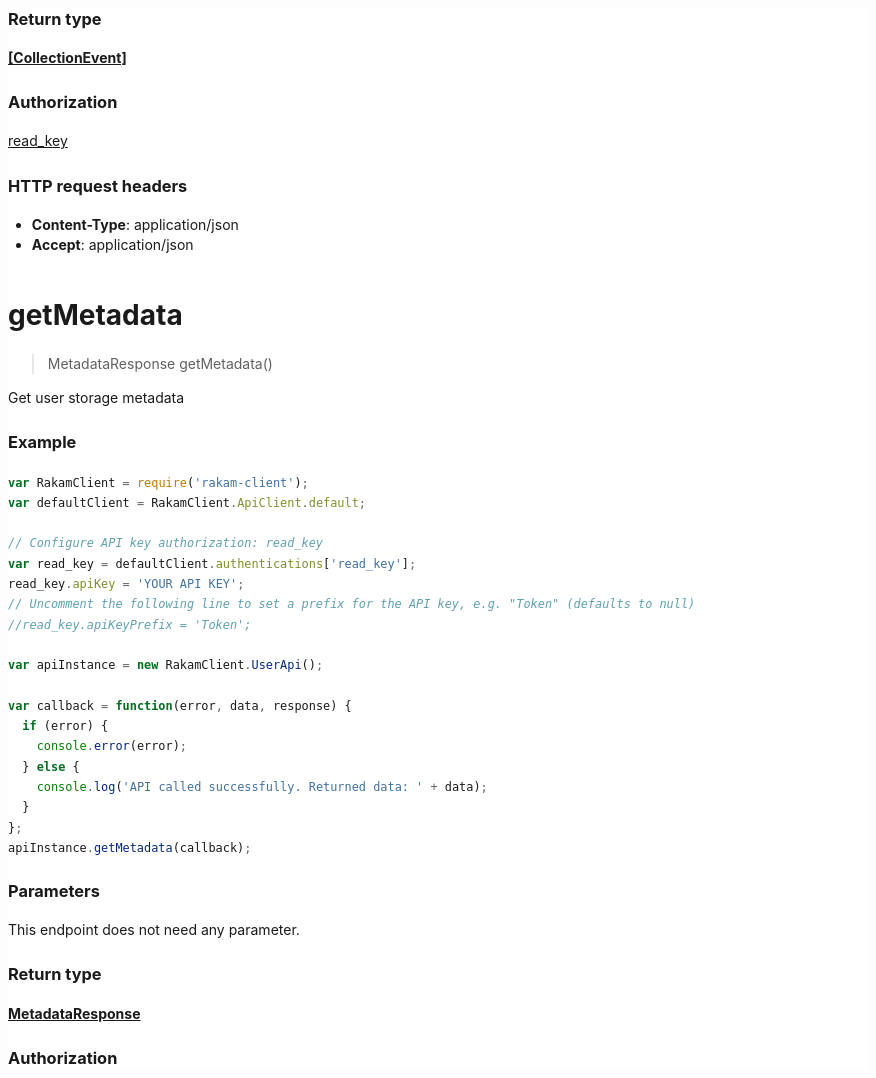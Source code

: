 ### Return type

[**[CollectionEvent]**](CollectionEvent.md)

### Authorization

[read_key](../README.md#read_key)

### HTTP request headers

 - **Content-Type**: application/json
 - **Accept**: application/json

<a name="getMetadata"></a>
# **getMetadata**
> MetadataResponse getMetadata()

Get user storage metadata



### Example
```javascript
var RakamClient = require('rakam-client');
var defaultClient = RakamClient.ApiClient.default;

// Configure API key authorization: read_key
var read_key = defaultClient.authentications['read_key'];
read_key.apiKey = 'YOUR API KEY';
// Uncomment the following line to set a prefix for the API key, e.g. "Token" (defaults to null)
//read_key.apiKeyPrefix = 'Token';

var apiInstance = new RakamClient.UserApi();

var callback = function(error, data, response) {
  if (error) {
    console.error(error);
  } else {
    console.log('API called successfully. Returned data: ' + data);
  }
};
apiInstance.getMetadata(callback);
```

### Parameters
This endpoint does not need any parameter.

### Return type

[**MetadataResponse**](MetadataResponse.md)

### Authorization
